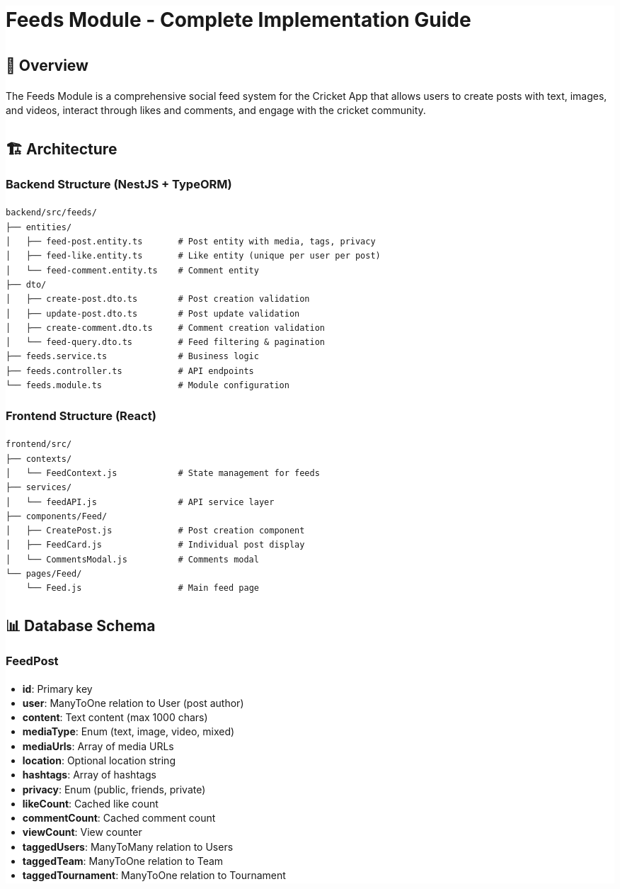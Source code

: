 # Feeds Module - Complete Implementation Guide

## 🎯 Overview

The Feeds Module is a comprehensive social feed system for the Cricket App that allows users to create posts with text, images, and videos, interact through likes and comments, and engage with the cricket community.

## 🏗️ Architecture

### Backend Structure (NestJS + TypeORM)

```
backend/src/feeds/
├── entities/
│   ├── feed-post.entity.ts       # Post entity with media, tags, privacy
│   ├── feed-like.entity.ts       # Like entity (unique per user per post)
│   └── feed-comment.entity.ts    # Comment entity
├── dto/
│   ├── create-post.dto.ts        # Post creation validation
│   ├── update-post.dto.ts        # Post update validation
│   ├── create-comment.dto.ts     # Comment creation validation
│   └── feed-query.dto.ts         # Feed filtering & pagination
├── feeds.service.ts              # Business logic
├── feeds.controller.ts           # API endpoints
└── feeds.module.ts               # Module configuration
```

### Frontend Structure (React)

```
frontend/src/
├── contexts/
│   └── FeedContext.js            # State management for feeds
├── services/
│   └── feedAPI.js                # API service layer
├── components/Feed/
│   ├── CreatePost.js             # Post creation component
│   ├── FeedCard.js               # Individual post display
│   └── CommentsModal.js          # Comments modal
└── pages/Feed/
    └── Feed.js                   # Main feed page
```

## 📊 Database Schema

### FeedPost

- **id**: Primary key
- **user**: ManyToOne relation to User (post author)
- **content**: Text content (max 1000 chars)
- **mediaType**: Enum (text, image, video, mixed)
- **mediaUrls**: Array of media URLs
- **location**: Optional location string
- **hashtags**: Array of hashtags
- **privacy**: Enum (public, friends, private)
- **likeCount**: Cached like count
- **commentCount**: Cached comment count
- **viewCount**: View counter
- **taggedUsers**: ManyToMany relation to Users
- **taggedTeam**: ManyToOne relation to Team
- **taggedTournament**: ManyToOne relation to Tournament